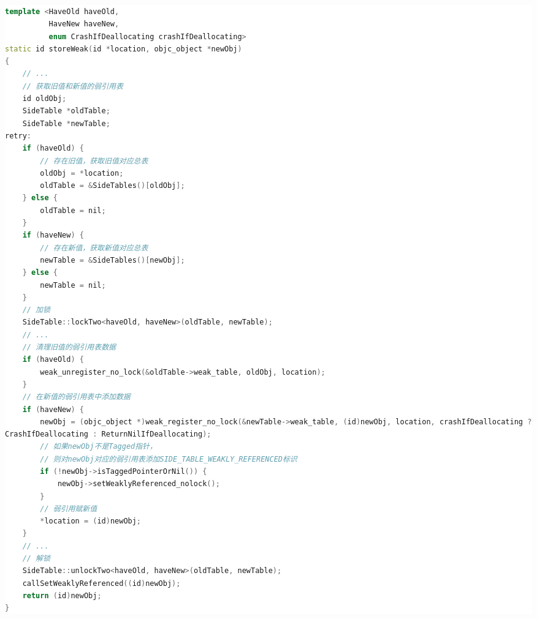 ```cpp
template <HaveOld haveOld, 
		  HaveNew haveNew, 
		  enum CrashIfDeallocating crashIfDeallocating>
static id storeWeak(id *location, objc_object *newObj)
{
	// ...
	// 获取旧值和新值的弱引用表
	id oldObj;
    SideTable *oldTable;
    SideTable *newTable;
retry:
	if (haveOld) {
        // 存在旧值，获取旧值对应总表
        oldObj = *location;
        oldTable = &SideTables()[oldObj];
    } else {
        oldTable = nil;
    }
    if (haveNew) {
        // 存在新值，获取新值对应总表
        newTable = &SideTables()[newObj];
    } else {
        newTable = nil;
    }
	// 加锁
	SideTable::lockTwo<haveOld, haveNew>(oldTable, newTable);
	// ...
	// 清理旧值的弱引用表数据
	if (haveOld) {
        weak_unregister_no_lock(&oldTable->weak_table, oldObj, location);
    }
	// 在新值的弱引用表中添加数据
	if (haveNew) {
        newObj = (objc_object *)weak_register_no_lock(&newTable->weak_table, (id)newObj, location, crashIfDeallocating ? CrashIfDeallocating : ReturnNilIfDeallocating);
        // 如果newObj不是Tagged指针，
        // 则对newObj对应的弱引用表添加SIDE_TABLE_WEAKLY_REFERENCED标识
        if (!newObj->isTaggedPointerOrNil()) {
            newObj->setWeaklyReferenced_nolock();
        }
        // 弱引用赋新值
        *location = (id)newObj;
    }
	// ...
	// 解锁
	SideTable::unlockTwo<haveOld, haveNew>(oldTable, newTable);
	callSetWeaklyReferenced((id)newObj);
    return (id)newObj;
}
```
